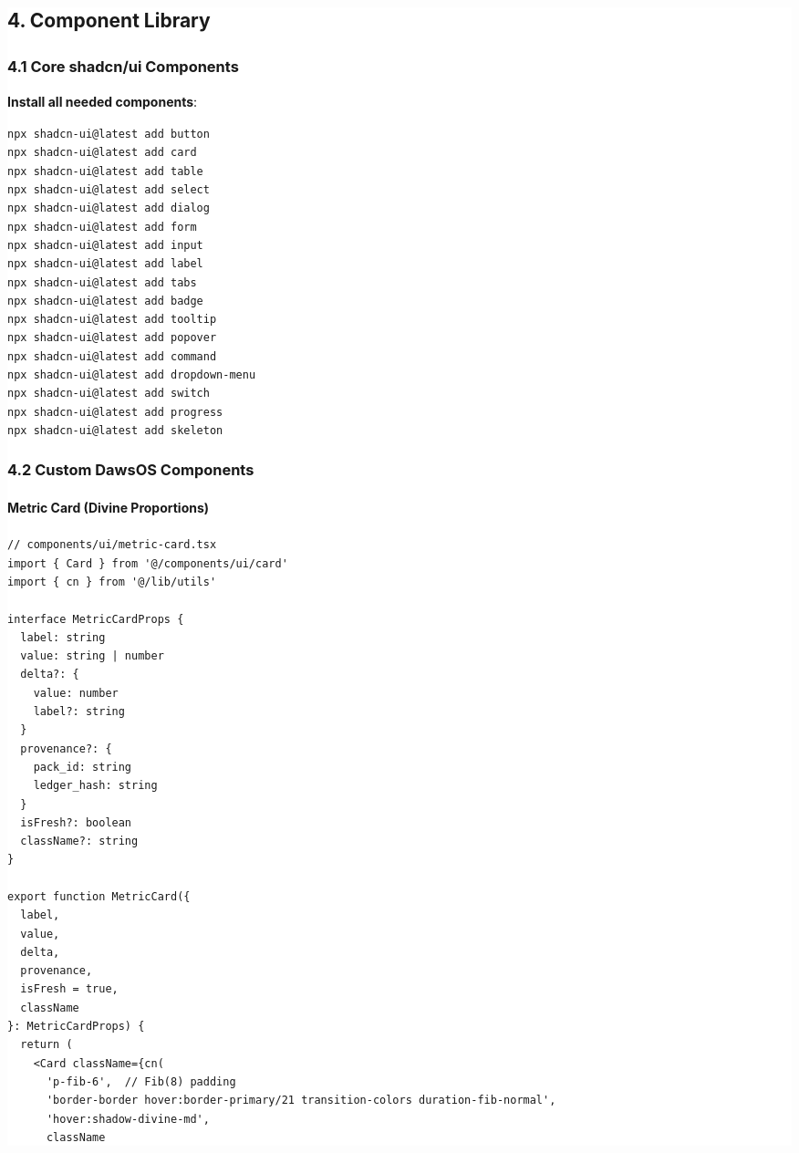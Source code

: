## 4. Component Library

### 4.1 Core shadcn/ui Components

**Install all needed components**:

```bash
npx shadcn-ui@latest add button
npx shadcn-ui@latest add card
npx shadcn-ui@latest add table
npx shadcn-ui@latest add select
npx shadcn-ui@latest add dialog
npx shadcn-ui@latest add form
npx shadcn-ui@latest add input
npx shadcn-ui@latest add label
npx shadcn-ui@latest add tabs
npx shadcn-ui@latest add badge
npx shadcn-ui@latest add tooltip
npx shadcn-ui@latest add popover
npx shadcn-ui@latest add command
npx shadcn-ui@latest add dropdown-menu
npx shadcn-ui@latest add switch
npx shadcn-ui@latest add progress
npx shadcn-ui@latest add skeleton
```

### 4.2 Custom DawsOS Components

#### Metric Card (Divine Proportions)

```tsx
// components/ui/metric-card.tsx
import { Card } from '@/components/ui/card'
import { cn } from '@/lib/utils'

interface MetricCardProps {
  label: string
  value: string | number
  delta?: {
    value: number
    label?: string
  }
  provenance?: {
    pack_id: string
    ledger_hash: string
  }
  isFresh?: boolean
  className?: string
}

export function MetricCard({
  label,
  value,
  delta,
  provenance,
  isFresh = true,
  className
}: MetricCardProps) {
  return (
    <Card className={cn(
      'p-fib-6',  // Fib(8) padding
      'border-border hover:border-primary/21 transition-colors duration-fib-normal',
      'hover:shadow-divine-md',
      className
```